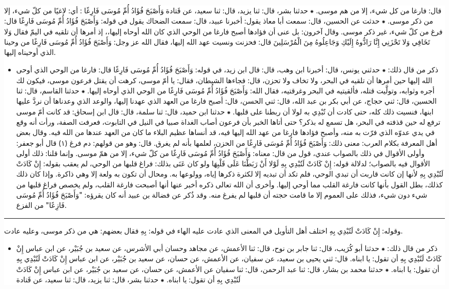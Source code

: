 قال: فارغا من كل شيء، إلا من هم موسى.
⁕ حدثنا بشر، قال: ثنا يزيد، قال: ثنا سعيد، عن قَتادة
وَأَصْبَحَ فُؤَادُ أُمِّ مُوسَى فَارِغًا
: أي: لاغيًا من كلّ شيء، إلا من ذكر موسى.
⁕ حدثت عن الحسين، قال: سمعت أبا معاذ يقول: أخبرنا عبيد، قال: سمعت الضحاك يقول في قوله:
وَأَصْبَحَ فُؤَادُ أُمِّ مُوسَى فَارِغًا
قال: فرغ من كلّ شيء، غير ذكر موسى.
وقال آخرون: بل عنى أن فؤادها أصبح فارغا من الوحي الذي كان الله أوحاه إليها،، إذ أمرها أن تلقيه في اليمّ فقال
وَلا تَخَافِي وَلا تَحْزَنِي إِنَّا رَادُّوهُ إِلَيْكِ وَجَاعِلُوهُ مِنَ الْمُرْسَلِينَ
قال: فحزنت ونسيت عهد الله إليها، فقال الله عز وجل:
وَأَصْبَحَ فُؤَادُ أُمِّ مُوسَى فَارِغًا
من وحينا الذي أوحيناه إليها.
* ذكر من قال ذلك:
⁕ حدثني يونس، قال: أخبرنا ابن وهب، قال: قال ابن زيد، في قوله:
وَأَصْبَحَ فُؤَادُ أُمِّ مُوسَى فَارِغًا
قال: فارغا من الوحي الذي أوحى الله إليها حين أمرها أن تلقيه في البحر، ولا تخاف ولا تحزن، قال: فجاءها الشيطان، فقال: يا أمّ موسى، كرهت أن يقتل فرعون موسى، فيكون لك أجره وثوابه، وتولَّيت قتله، فألقيتيه في البحر وغرقتيه، فقال الله:
وَأَصْبَحَ فُؤَادُ أُمِّ مُوسَى فَارِغًا
من الوحي الذي أوحاه إليها.
⁕ حدثنا القاسم، قال: ثنا الحسين، قال: ثني حجاج، عن أبي بكر بن عبد الله، قال: ثني الحسن، قال: أصبح فارغا من العهد الذي عهدنا إليها، والوعد الذي وعدناها أن نردَّ عليها ابنها، فنسيت ذلك كله، حتى كادت أن تُبْدِي به لولا أن ربطنا على قلبها.
⁕ حدثنا ابن حميد، قال: ثنا سلمة، قال: قال ابن إسحاق: قد كانت أمّ موسى ترفع له حين قذفته في البحر، هل تسمع له بذكر؟ حتى أتاها الخبر بأن فرعون أصاب الغداة صبيا في النيل في التابوت، فعرفت الصفة، ورأت أنه وقع في يدي عدوّه الذي فرّت به منه، وأصبح فؤادها فارغا من عهد الله إليها فيه، قد أنساها عظيم البلاء ما كان من العهد عندها من الله فيه.
وقال بعض أهل المعرفة بكلام العرب: معنى ذلك:
وَأَصْبَحَ فُؤَادُ أُمِّ مُوسَى فَارِغًا
من الحزن، لعلمها بأنه لم يغرق. قال: وهو من قولهم: دم فرغ
(١)
قال أبو جعفر: وأولى الأقوال في ذلك بالصواب عندي، قول من قال: معناه:
وَأَصْبَحَ فُؤَادُ أُمِّ مُوسَى فَارِغًا
من كلّ شيء، إلا من همّ موسى.
وإنما قلنا: ذلك أولى الأقوال فيه بالصواب؛ لدلالة قوله:
إِنْ كَادَتْ لَتُبْدِي بِهِ لَوْلا أَنْ رَبَطْنَا عَلَى قَلْبِهَا
ولو كان عَنَى بذلك: فراغ قلبها من الوحي، لم يعقب بقوله:
إِنْ كَادَتْ لَتُبْدِي بِهِ
لأنها إن كانت قاربت أن تبدي الوحي، فلم تكد أن تبديه إلا لكثرة ذكرها إياه، وولوعها به. ومحال أن تكون به ولعة إلا وهي ذاكرة.
وإذا كان ذلك كذلك، بطل القول بأنها كانت فارغة القلب مما أوحي إليها. وأخرى أن الله تعالى ذكره أخبر عنها أنها أصبحت فارغة القلب، ولم يخصص فراغ قلبها من شيء دون شيء، فذلك على العموم إلا ما قامت حجته أن قلبها لم يفرغ منه. وقد ذُكر عن فضالة بن عبيد أنه كان يقرؤه: "وَأَصْبَحَ فُؤَادُ أُمِّ مُوسَى فَازِعًا" من الفزع.
* * *
وقوله:
إِنْ كَادَتْ لَتُبْدِي بِهِ
اختلف أهل التأويل في المعنى الذي عادت عليه الهاء في قوله:
بِهِ
فقال بعضهم: هي من ذكر موسى، وعليه عادت.
* ذكر من قال ذلك:
⁕ حدثنا أبو كُرَيب، قال: ثنا جابر بن نوح، قال: ثنا الأعمش، عن مجاهد وحسان أبي الأشرس، عن سعيد بن جُبَيْر، عن ابن عباس
إِنْ كَادَتْ لَتُبْدِي بِهِ
أن تقول: يا ابناه.
قال: ثني يحيى بن سعيد، عن سفيان، عن الأعمش، عن حسان، عن سعيد بن جُبَيْر، عن ابن عباس
إِنْ كَادَتْ لَتُبْدِي بِهِ
أن تقول: يا ابناه.
⁕ حدثنا محمد بن بشار، قال: ثنا عبد الرحمن، قال: ثنا سفيان عن الأعمش، عن حسان، عن سعيد بن جُبَيْر، عن ابن عباس
إِنْ كَادَتْ لَتُبْدِي بِهِ
أن تقول: يا ابناه.
⁕ حدثنا بشر، قال: ثنا يزيد، قال: ثنا سعيد، عن قَتادة
